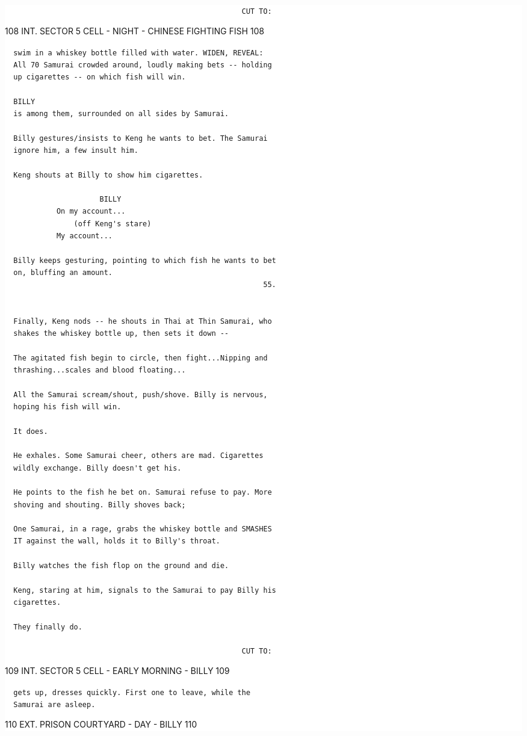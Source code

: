                                                            CUT TO:

108   INT. SECTOR 5 CELL - NIGHT - CHINESE FIGHTING FISH              108

      swim in a whiskey bottle filled with water. WIDEN, REVEAL:
      All 70 Samurai crowded around, loudly making bets -- holding
      up cigarettes -- on which fish will win.

      BILLY
      is among them, surrounded on all sides by Samurai.

      Billy gestures/insists to Keng he wants to bet. The Samurai
      ignore him, a few insult him.

      Keng shouts at Billy to show him cigarettes.

                          BILLY
                On my account...
                    (off Keng's stare)
                My account...

      Billy keeps gesturing, pointing to which fish he wants to bet
      on, bluffing an amount.
                                                                55.


      Finally, Keng nods -- he shouts in Thai at Thin Samurai, who
      shakes the whiskey bottle up, then sets it down --

      The agitated fish begin to circle, then fight...Nipping and
      thrashing...scales and blood floating...

      All the Samurai scream/shout, push/shove. Billy is nervous,
      hoping his fish will win.

      It does.

      He exhales. Some Samurai cheer, others are mad. Cigarettes
      wildly exchange. Billy doesn't get his.

      He points to the fish he bet on. Samurai refuse to pay. More
      shoving and shouting. Billy shoves back;

      One Samurai, in a rage, grabs the whiskey bottle and SMASHES
      IT against the wall, holds it to Billy's throat.

      Billy watches the fish flop on the ground and die.

      Keng, staring at him, signals to the Samurai to pay Billy his
      cigarettes.

      They finally do.

                                                           CUT TO:

109   INT. SECTOR 5 CELL - EARLY MORNING - BILLY                      109

      gets up, dresses quickly. First one to leave, while the
      Samurai are asleep.

110   EXT. PRISON COURTYARD - DAY - BILLY                             110
